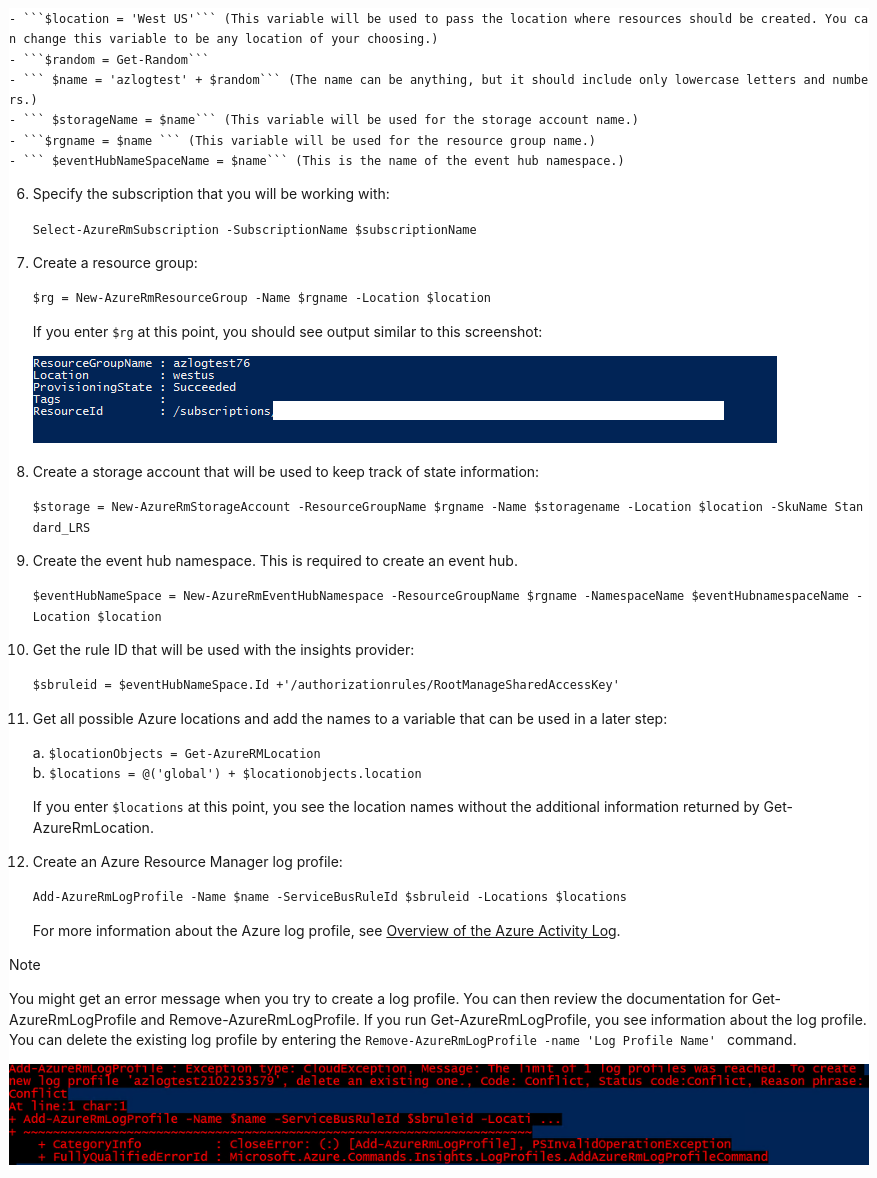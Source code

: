     - ```$location = 'West US'``` (This variable will be used to pass the location where resources should be created. You can change this variable to be any location of your choosing.)
    - ```$random = Get-Random```
    - ``` $name = 'azlogtest' + $random``` (The name can be anything, but it should include only lowercase letters and numbers.)
    - ``` $storageName = $name``` (This variable will be used for the storage account name.)
    - ```$rgname = $name ``` (This variable will be used for the resource group name.)
    - ``` $eventHubNameSpaceName = $name``` (This is the name of the event hub namespace.)
6. Specify the subscription that you will be working with:
    
    ```Select-AzureRmSubscription -SubscriptionName $subscriptionName```
7. Create a resource group:
    
    ```$rg = New-AzureRmResourceGroup -Name $rgname -Location $location```
    
   If you enter `$rg` at this point, you should see output similar to this screenshot:

   ![Output after creation of a resource group](./media/security-azure-log-integration-keyvault-eventhub/create-rg.png)
8. Create a storage account that will be used to keep track of state information:
    
    ```$storage = New-AzureRmStorageAccount -ResourceGroupName $rgname -Name $storagename -Location $location -SkuName Standard_LRS```
9. Create the event hub namespace. This is required to create an event hub.
    
    ```$eventHubNameSpace = New-AzureRmEventHubNamespace -ResourceGroupName $rgname -NamespaceName $eventHubnamespaceName -Location $location```
10. Get the rule ID that will be used with the insights provider:
    
    ```$sbruleid = $eventHubNameSpace.Id +'/authorizationrules/RootManageSharedAccessKey' ```
11. Get all possible Azure locations and add the names to a variable that can be used in a later step:
    
    a. ```$locationObjects = Get-AzureRMLocation```    
    b. ```$locations = @('global') + $locationobjects.location```
    
    If you enter `$locations` at this point, you see the location names without the additional information returned by Get-AzureRmLocation.
12. Create an Azure Resource Manager log profile: 
    
    ```Add-AzureRmLogProfile -Name $name -ServiceBusRuleId $sbruleid -Locations $locations```
    
    For more information about the Azure log profile, see [Overview of the Azure Activity Log](../monitoring-and-diagnostics/monitoring-overview-activity-logs.md).

> [!NOTE]
> You might get an error message when you try to create a log profile. You can then review the documentation for Get-AzureRmLogProfile and Remove-AzureRmLogProfile. If you run Get-AzureRmLogProfile, you see information about the log profile. You can delete the existing log profile by entering the ```Remove-AzureRmLogProfile -name 'Log Profile Name' ``` command.
>
>![Resource Manager profile error](./media/security-azure-log-integration-keyvault-eventhub/rm-profile-error.png)
